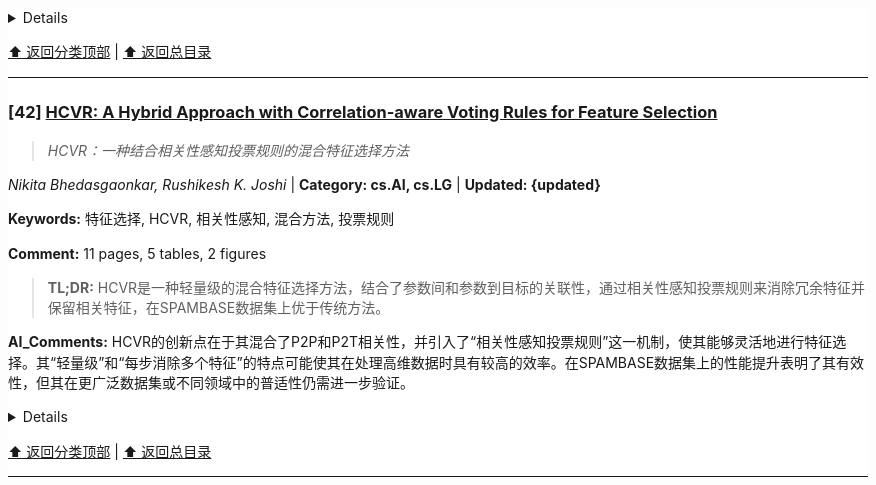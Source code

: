 <details><summary>Details</summary></details>

[⬆️ 返回分类顶部](#csai) | [⬆️ 返回总目录](#toc)

---

### [42] [HCVR: A Hybrid Approach with Correlation-aware Voting Rules for Feature Selection](https://arxiv.org/abs/2507.02073)
> *HCVR：一种结合相关性感知投票规则的混合特征选择方法*

*Nikita Bhedasgaonkar, Rushikesh K. Joshi* | **Category: cs.AI, cs.LG** | **Updated: {updated}**

**Keywords:** 特征选择, HCVR, 相关性感知, 混合方法, 投票规则

**Comment:** 11 pages, 5 tables, 2 figures

> **TL;DR:** HCVR是一种轻量级的混合特征选择方法，结合了参数间和参数到目标的关联性，通过相关性感知投票规则来消除冗余特征并保留相关特征，在SPAMBASE数据集上优于传统方法。

**AI_Comments:** HCVR的创新点在于其混合了P2P和P2T相关性，并引入了“相关性感知投票规则”这一机制，使其能够灵活地进行特征选择。其“轻量级”和“每步消除多个特征”的特点可能使其在处理高维数据时具有较高的效率。在SPAMBASE数据集上的性能提升表明了其有效性，但其在更广泛数据集或不同领域中的普适性仍需进一步验证。

<details><summary>Details</summary></details>

[⬆️ 返回分类顶部](#csai) | [⬆️ 返回总目录](#toc)

---

